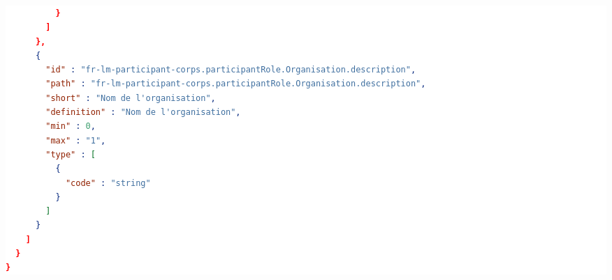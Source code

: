 ```json
          }
        ]
      },
      {
        "id" : "fr-lm-participant-corps.participantRole.Organisation.description",
        "path" : "fr-lm-participant-corps.participantRole.Organisation.description",
        "short" : "Nom de l'organisation",
        "definition" : "Nom de l'organisation",
        "min" : 0,
        "max" : "1",
        "type" : [
          {
            "code" : "string"
          }
        ]
      }
    ]
  }
}

```
